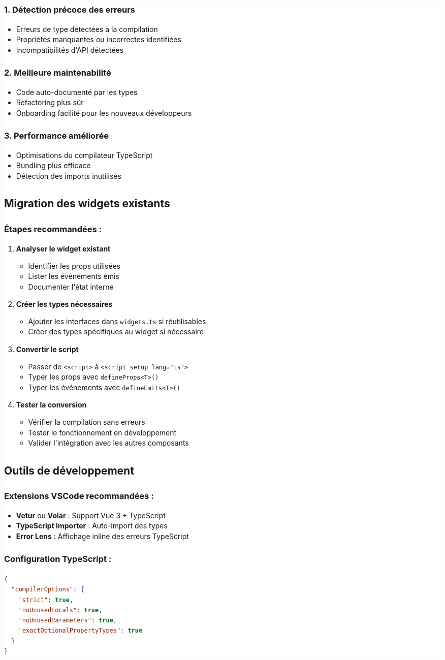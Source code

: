 ### 1. Détection précoce des erreurs
- Erreurs de type détectées à la compilation
- Propriétés manquantes ou incorrectes identifiées
- Incompatibilités d'API détectées

### 2. Meilleure maintenabilité
- Code auto-documenté par les types
- Refactoring plus sûr
- Onboarding facilité pour les nouveaux développeurs

### 3. Performance améliorée
- Optimisations du compilateur TypeScript
- Bundling plus efficace
- Détection des imports inutilisés

## Migration des widgets existants

### Étapes recommandées :

1. **Analyser le widget existant**
   - Identifier les props utilisées
   - Lister les événements émis
   - Documenter l'état interne

2. **Créer les types nécessaires**
   - Ajouter les interfaces dans `widgets.ts` si réutilisables
   - Créer des types spécifiques au widget si nécessaire

3. **Convertir le script**
   - Passer de `<script>` à `<script setup lang="ts">`
   - Typer les props avec `defineProps<T>()`
   - Typer les événements avec `defineEmits<T>()`

4. **Tester la conversion**
   - Vérifier la compilation sans erreurs
   - Tester le fonctionnement en développement
   - Valider l'intégration avec les autres composants

## Outils de développement

### Extensions VSCode recommandées :
- **Vetur** ou **Volar** : Support Vue 3 + TypeScript
- **TypeScript Importer** : Auto-import des types
- **Error Lens** : Affichage inline des erreurs TypeScript

### Configuration TypeScript :
```json
{
  "compilerOptions": {
    "strict": true,
    "noUnusedLocals": true,
    "noUnusedParameters": true,
    "exactOptionalPropertyTypes": true
  }
}
```
